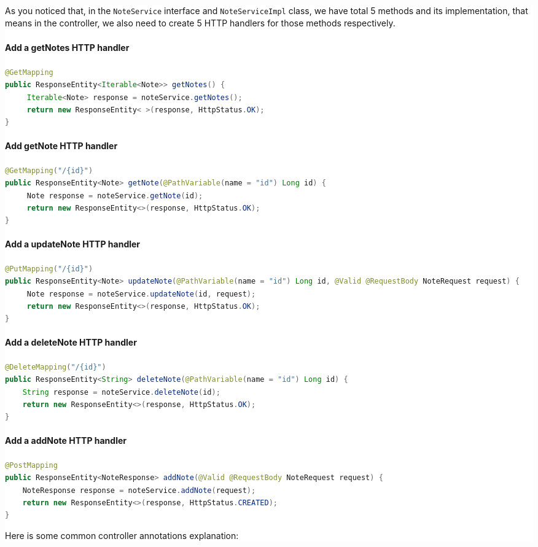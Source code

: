 As you noticed that, in the `NoteService` interface and `NoteServiceImpl` class, we have total 5 methods and its implementation, that means in the controller, we also need to create 5 HTTP handlers for those methods respectively.

#### Add a **getNotes** HTTP handler

```java
@GetMapping
public ResponseEntity<Iterable<Note>> getNotes() {
     Iterable<Note> response = noteService.getNotes();
     return new ResponseEntity< >(response, HttpStatus.OK);
}
```

#### Add **getNote** HTTP handler

```java
@GetMapping("/{id}")
public ResponseEntity<Note> getNote(@PathVariable(name = "id") Long id) {
     Note response = noteService.getNote(id);
     return new ResponseEntity<>(response, HttpStatus.OK);
}
```

#### Add a **updateNote** HTTP handler

```java
@PutMapping("/{id}")
public ResponseEntity<Note> updateNote(@PathVariable(name = "id") Long id, @Valid @RequestBody NoteRequest request) {
     Note response = noteService.updateNote(id, request);
     return new ResponseEntity<>(response, HttpStatus.OK);
}
```

#### Add a **deleteNote** HTTP handler

```java
@DeleteMapping("/{id}")
public ResponseEntity<String> deleteNote(@PathVariable(name = "id") Long id) {
    String response = noteService.deleteNote(id);
    return new ResponseEntity<>(response, HttpStatus.OK);
}
```

#### Add a **addNote** HTTP handler

```java
@PostMapping
public ResponseEntity<NoteResponse> addNote(@Valid @RequestBody NoteRequest request) {
    NoteResponse response = noteService.addNote(request);
    return new ResponseEntity<>(response, HttpStatus.CREATED);
}
```

Here is some common controller annotations explanation:
